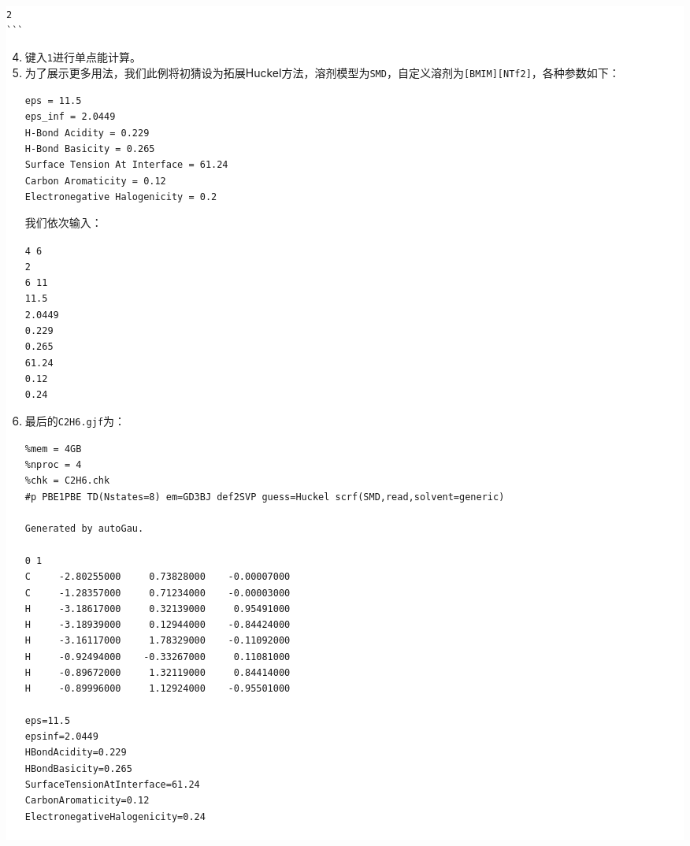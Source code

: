     2
    ```
4. 键入`1`进行单点能计算。
5. 为了展示更多用法，我们此例将初猜设为拓展Huckel方法，溶剂模型为`SMD`，自定义溶剂为`[BMIM][NTf2]`，各种参数如下：
    ```
    eps = 11.5
    eps_inf = 2.0449
    H-Bond Acidity = 0.229
    H-Bond Basicity = 0.265
    Surface Tension At Interface = 61.24
    Carbon Aromaticity = 0.12
    Electronegative Halogenicity = 0.2
    ```
    我们依次输入：
    ```
    4 6
    2
    6 11
    11.5
    2.0449
    0.229
    0.265
    61.24
    0.12
    0.24
    ```
6. 最后的`C2H6.gjf`为：
    ```
    %mem = 4GB
    %nproc = 4
    %chk = C2H6.chk
    #p PBE1PBE TD(Nstates=8) em=GD3BJ def2SVP guess=Huckel scrf(SMD,read,solvent=generic)

    Generated by autoGau.

    0 1
    C     -2.80255000     0.73828000    -0.00007000
    C     -1.28357000     0.71234000    -0.00003000
    H     -3.18617000     0.32139000     0.95491000
    H     -3.18939000     0.12944000    -0.84424000
    H     -3.16117000     1.78329000    -0.11092000
    H     -0.92494000    -0.33267000     0.11081000
    H     -0.89672000     1.32119000     0.84414000
    H     -0.89996000     1.12924000    -0.95501000

    eps=11.5
    epsinf=2.0449
    HBondAcidity=0.229
    HBondBasicity=0.265
    SurfaceTensionAtInterface=61.24
    CarbonAromaticity=0.12
    ElectronegativeHalogenicity=0.24


    ```